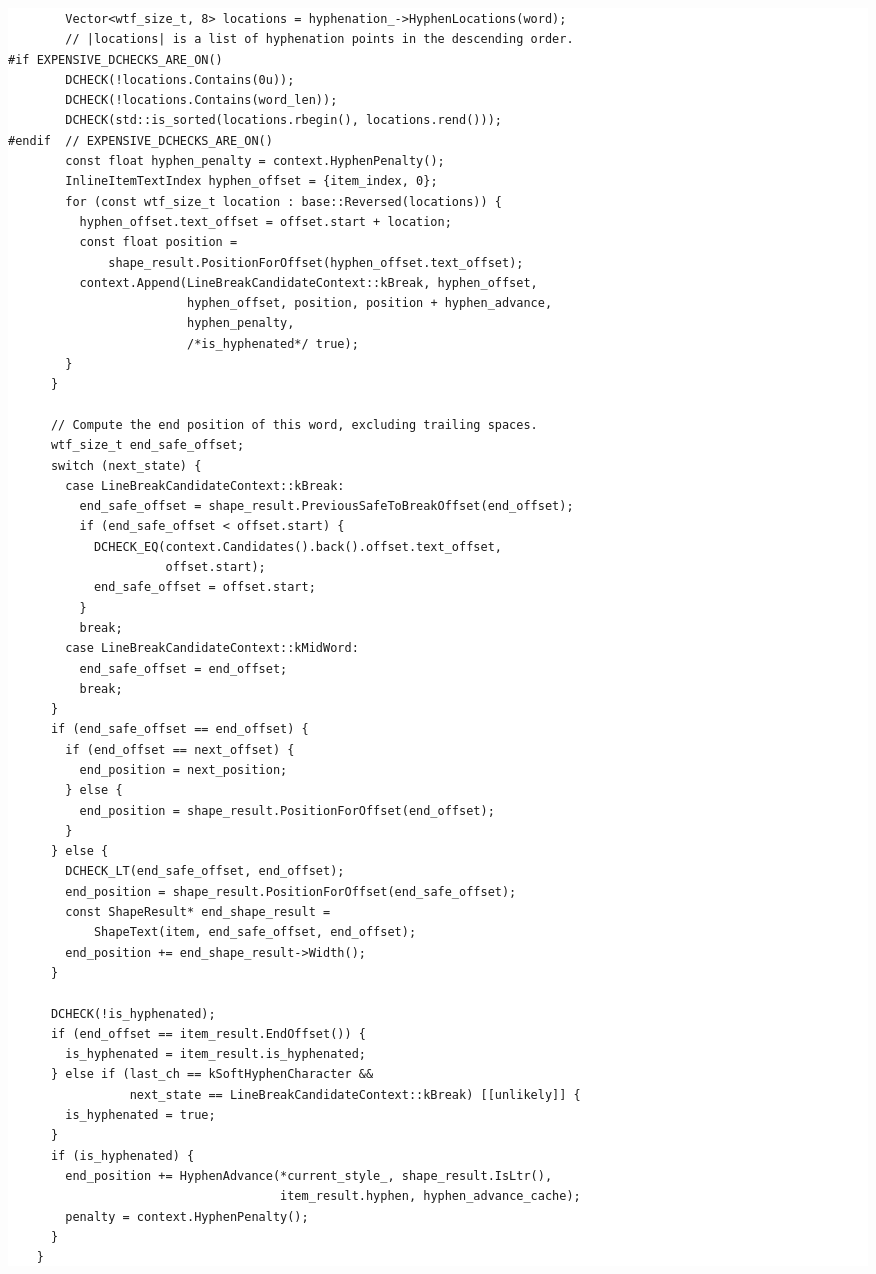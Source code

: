 ```
        Vector<wtf_size_t, 8> locations = hyphenation_->HyphenLocations(word);
        // |locations| is a list of hyphenation points in the descending order.
#if EXPENSIVE_DCHECKS_ARE_ON()
        DCHECK(!locations.Contains(0u));
        DCHECK(!locations.Contains(word_len));
        DCHECK(std::is_sorted(locations.rbegin(), locations.rend()));
#endif  // EXPENSIVE_DCHECKS_ARE_ON()
        const float hyphen_penalty = context.HyphenPenalty();
        InlineItemTextIndex hyphen_offset = {item_index, 0};
        for (const wtf_size_t location : base::Reversed(locations)) {
          hyphen_offset.text_offset = offset.start + location;
          const float position =
              shape_result.PositionForOffset(hyphen_offset.text_offset);
          context.Append(LineBreakCandidateContext::kBreak, hyphen_offset,
                         hyphen_offset, position, position + hyphen_advance,
                         hyphen_penalty,
                         /*is_hyphenated*/ true);
        }
      }

      // Compute the end position of this word, excluding trailing spaces.
      wtf_size_t end_safe_offset;
      switch (next_state) {
        case LineBreakCandidateContext::kBreak:
          end_safe_offset = shape_result.PreviousSafeToBreakOffset(end_offset);
          if (end_safe_offset < offset.start) {
            DCHECK_EQ(context.Candidates().back().offset.text_offset,
                      offset.start);
            end_safe_offset = offset.start;
          }
          break;
        case LineBreakCandidateContext::kMidWord:
          end_safe_offset = end_offset;
          break;
      }
      if (end_safe_offset == end_offset) {
        if (end_offset == next_offset) {
          end_position = next_position;
        } else {
          end_position = shape_result.PositionForOffset(end_offset);
        }
      } else {
        DCHECK_LT(end_safe_offset, end_offset);
        end_position = shape_result.PositionForOffset(end_safe_offset);
        const ShapeResult* end_shape_result =
            ShapeText(item, end_safe_offset, end_offset);
        end_position += end_shape_result->Width();
      }

      DCHECK(!is_hyphenated);
      if (end_offset == item_result.EndOffset()) {
        is_hyphenated = item_result.is_hyphenated;
      } else if (last_ch == kSoftHyphenCharacter &&
                 next_state == LineBreakCandidateContext::kBreak) [[unlikely]] {
        is_hyphenated = true;
      }
      if (is_hyphenated) {
        end_position += HyphenAdvance(*current_style_, shape_result.IsLtr(),
                                      item_result.hyphen, hyphen_advance_cache);
        penalty = context.HyphenPenalty();
      }
    }

```